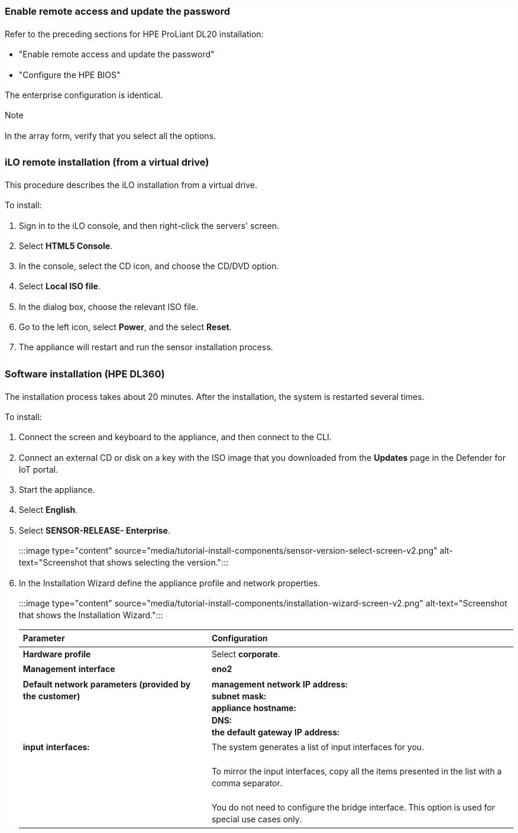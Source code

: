 ### Enable remote access and update the password

Refer to the preceding sections for HPE ProLiant DL20 installation:

  - "Enable remote access and update the password"

  - "Configure the HPE BIOS"

The enterprise configuration is identical.

> [!Note]
> In the array form, verify that you select all the options.

### iLO remote installation (from a virtual drive)

This procedure describes the iLO installation from a virtual drive.

To install:

1. Sign in to the iLO console, and then right-click the servers' screen.

1. Select **HTML5 Console**.

1. In the console, select the CD icon, and choose the CD/DVD option.

1. Select **Local ISO file**.

1. In the dialog box, choose the relevant ISO file.

1. Go to the left icon, select **Power**, and the select **Reset**.

1. The appliance will restart and run the sensor installation process.

### Software installation (HPE DL360)

The installation process takes about 20 minutes. After the installation, the system is restarted several times.

To install:

1. Connect the screen and keyboard to the appliance, and then connect to the CLI.

1. Connect an external CD or disk on a key with the ISO image that you downloaded from the **Updates** page in the Defender for IoT portal.

1. Start the appliance.

1. Select **English**.

1. Select **SENSOR-RELEASE-<version> Enterprise**.

    :::image type="content" source="media/tutorial-install-components/sensor-version-select-screen-v2.png" alt-text="Screenshot that shows selecting the version.":::

1. In the Installation Wizard define the appliance profile and network properties.

    :::image type="content" source="media/tutorial-install-components/installation-wizard-screen-v2.png" alt-text="Screenshot that shows the Installation Wizard.":::

    | Parameter | Configuration |
    | ----------| ------------- |
    | **Hardware profile** | Select **corporate**. |
    | **Management interface** | **eno2** |
    | **Default network parameters (provided by the customer)** | **management network IP address:** <br/>**subnet mask:** <br/>**appliance hostname:** <br/>**DNS:** <br/>**the default gateway IP address:**|
    | **input interfaces:**  | The system generates a list of input interfaces for you.<br/><br/>To mirror the input interfaces, copy all the items presented in the list with a comma separator.<br/><br/> You do not need to configure the bridge interface. This option is used for special use cases only. |
